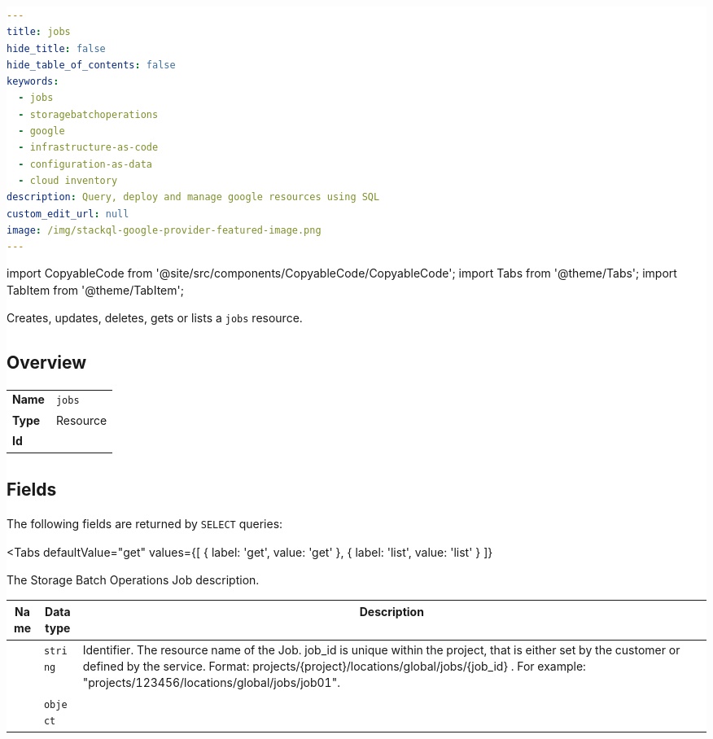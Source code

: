 ```yaml
--- 
title: jobs
hide_title: false
hide_table_of_contents: false
keywords:
  - jobs
  - storagebatchoperations
  - google
  - infrastructure-as-code
  - configuration-as-data
  - cloud inventory
description: Query, deploy and manage google resources using SQL
custom_edit_url: null
image: /img/stackql-google-provider-featured-image.png
---
```


import CopyableCode from '@site/src/components/CopyableCode/CopyableCode';
import Tabs from '@theme/Tabs';
import TabItem from '@theme/TabItem';

Creates, updates, deletes, gets or lists a <code>jobs</code> resource.

## Overview
<table><tbody>
<tr><td><b>Name</b></td><td><code>jobs</code></td></tr>
<tr><td><b>Type</b></td><td>Resource</td></tr>
<tr><td><b>Id</b></td><td><CopyableCode code="google.storagebatchoperations.jobs" /></td></tr>
</tbody></table>

## Fields

The following fields are returned by `SELECT` queries:

<Tabs
    defaultValue="get"
    values={[
        { label: 'get', value: 'get' },
        { label: 'list', value: 'list' }
    ]}
>
<TabItem value="get">

The Storage Batch Operations Job description.

<table>
<thead>
    <tr>
    <th>Name</th>
    <th>Datatype</th>
    <th>Description</th>
    </tr>
</thead>
<tbody>
<tr>
    <td><CopyableCode code="name" /></td>
    <td><code>string</code></td>
    <td>Identifier. The resource name of the Job. job_id is unique within the project, that is either set by the customer or defined by the service. Format: projects/&#123;project&#125;/locations/global/jobs/&#123;job_id&#125; . For example: "projects/123456/locations/global/jobs/job01".</td>
</tr>
<tr>
    <td><CopyableCode code="bucketList" /></td>
    <td><code>object</code></td>